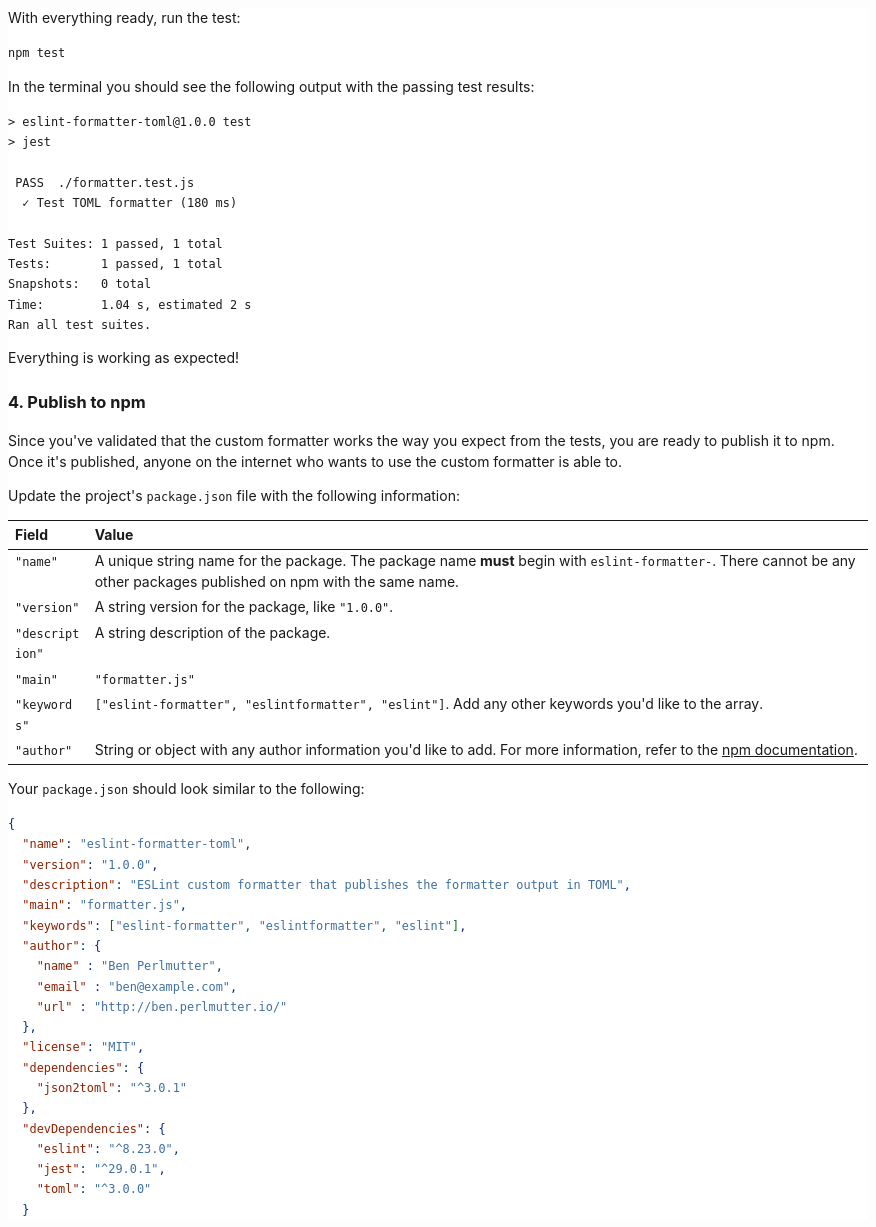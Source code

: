 With everything ready, run the test:

```bash
npm test
```

In the terminal you should see the following output with the passing test results:

```
> eslint-formatter-toml@1.0.0 test
> jest

 PASS  ./formatter.test.js
  ✓ Test TOML formatter (180 ms)

Test Suites: 1 passed, 1 total
Tests:       1 passed, 1 total
Snapshots:   0 total
Time:        1.04 s, estimated 2 s
Ran all test suites.
```

Everything is working as expected!

### 4. Publish to npm

Since you've validated that the custom formatter works the way you expect from the tests,
you are ready to publish it to npm. Once it's published, anyone on the internet
who wants to use the custom formatter is able to.

Update the project's `package.json` file with the following information:

| **Field**     | **Value**  |
|:--------------|:------------------------------------------------------------------------------------------------------------------------------------------------------------------------|
| `"name"`        | A unique string name for the package. The package name **must** begin with `eslint-formatter-`. There cannot be any other packages published on npm with the same name. |
| `"version"`     | A string version for the package, like `"1.0.0"`. |
| `"description"` | A string description of the package.|
| `"main"`        | `"formatter.js"` |
| `"keywords"`    | `["eslint-formatter", "eslintformatter", "eslint"]`. Add any other keywords you'd like to the array. |
| `"author"`      | String or object with any author information you'd like to add. For more information, refer to the [npm documentation](https://docs.npmjs.com/cli/v8/configuring-npm/package-json#people-fields-author-contributors). |

Your `package.json` should look similar to the following: 

```json
{
  "name": "eslint-formatter-toml",
  "version": "1.0.0",
  "description": "ESLint custom formatter that publishes the formatter output in TOML",
  "main": "formatter.js",
  "keywords": ["eslint-formatter", "eslintformatter", "eslint"],
  "author": {
    "name" : "Ben Perlmutter",
    "email" : "ben@example.com",
    "url" : "http://ben.perlmutter.io/"
  },
  "license": "MIT",
  "dependencies": {
    "json2toml": "^3.0.1"
  },
  "devDependencies": {
    "eslint": "^8.23.0",
    "jest": "^29.0.1",
    "toml": "^3.0.0"
  }
```